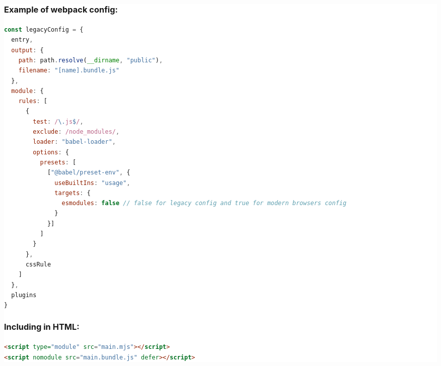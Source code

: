 ### Example of webpack config:

```javascript
const legacyConfig = {
  entry, 
  output: {
    path: path.resolve(__dirname, "public"),
    filename: "[name].bundle.js"
  }, 
  module: {
    rules: [
      {
        test: /\.js$/,
        exclude: /node_modules/,
        loader: "babel-loader",
        options: {
          presets: [
            ["@babel/preset-env", {
              useBuiltIns: "usage",
              targets: {
                esmodules: false // false for legacy config and true for modern browsers config
              }
            }]
          ]
        }
      },
      cssRule
    ]
  },
  plugins
}
```

### Including in HTML:

```html
<script type="module" src="main.mjs"></script>
<script nomodule src="main.bundle.js" defer></script>
```
